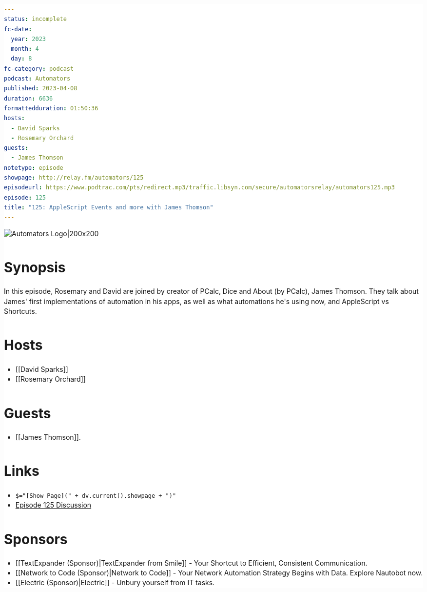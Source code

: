 ```yaml
---
status: incomplete
fc-date:
  year: 2023
  month: 4
  day: 8
fc-category: podcast
podcast: Automators
published: 2023-04-08
duration: 6636
formattedduration: 01:50:36
hosts:
  - David Sparks
  - Rosemary Orchard
guests:
  - James Thomson
notetype: episode
showpage: http://relay.fm/automators/125
episodeurl: https://www.podtrac.com/pts/redirect.mp3/traffic.libsyn.com/secure/automatorsrelay/automators125.mp3
episode: 125
title: "125: AppleScript Events and more with James Thomson"
---
```

![Automators Logo|200x200](Logo.jpg)

# Synopsis
In this episode, Rosemary and David are joined by creator of PCalc, Dice and About (by PCalc), James Thomson. They talk about James' first implementations of automation in his apps, as well as what automations he's using now, and AppleScript vs Shortcuts.

# Hosts
- [[David Sparks]]
- [[Rosemary Orchard]]

# Guests
- [[James Thomson]].

# Links
- `$="[Show Page](" + dv.current().showpage + ")"`
- [Episode 125 Discussion](https://talk.automators.fm/t/125-applescript-events-and-more-with-james-thomson/15573)

# Sponsors
- [[TextExpander (Sponsor)|TextExpander from Smile]] - Your Shortcut to Efficient, Consistent Communication.
- [[Network to Code (Sponsor)|Network to Code]] - Your Network Automation Strategy Begins with Data. Explore Nautobot now.
- [[Electric (Sponsor)|Electric]] - Unbury yourself from IT tasks.
